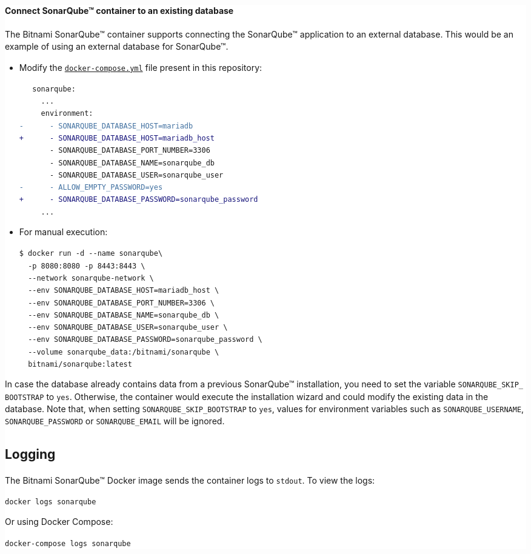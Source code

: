 #### Connect SonarQube&trade; container to an existing database

The Bitnami SonarQube&trade; container supports connecting the SonarQube&trade; application to an external database. This would be an example of using an external database for SonarQube&trade;.

* Modify the [`docker-compose.yml`](https://github.com/bitnami/containers/blob/main/bitnami/sonarqube/docker-compose.yml) file present in this repository:

    ```diff
       sonarqube:
         ...
         environment:
    -      - SONARQUBE_DATABASE_HOST=mariadb
    +      - SONARQUBE_DATABASE_HOST=mariadb_host
           - SONARQUBE_DATABASE_PORT_NUMBER=3306
           - SONARQUBE_DATABASE_NAME=sonarqube_db
           - SONARQUBE_DATABASE_USER=sonarqube_user
    -      - ALLOW_EMPTY_PASSWORD=yes
    +      - SONARQUBE_DATABASE_PASSWORD=sonarqube_password
         ...
    ```

* For manual execution:

    ```console
    $ docker run -d --name sonarqube\
      -p 8080:8080 -p 8443:8443 \
      --network sonarqube-network \
      --env SONARQUBE_DATABASE_HOST=mariadb_host \
      --env SONARQUBE_DATABASE_PORT_NUMBER=3306 \
      --env SONARQUBE_DATABASE_NAME=sonarqube_db \
      --env SONARQUBE_DATABASE_USER=sonarqube_user \
      --env SONARQUBE_DATABASE_PASSWORD=sonarqube_password \
      --volume sonarqube_data:/bitnami/sonarqube \
      bitnami/sonarqube:latest
    ```

In case the database already contains data from a previous SonarQube&trade; installation, you need to set the variable `SONARQUBE_SKIP_BOOTSTRAP` to `yes`. Otherwise, the container would execute the installation wizard and could modify the existing data in the database. Note that, when setting `SONARQUBE_SKIP_BOOTSTRAP` to `yes`, values for environment variables such as `SONARQUBE_USERNAME`, `SONARQUBE_PASSWORD` or `SONARQUBE_EMAIL` will be ignored.

## Logging

The Bitnami SonarQube&trade; Docker image sends the container logs to `stdout`. To view the logs:

```console
docker logs sonarqube
```

Or using Docker Compose:

```console
docker-compose logs sonarqube
```

